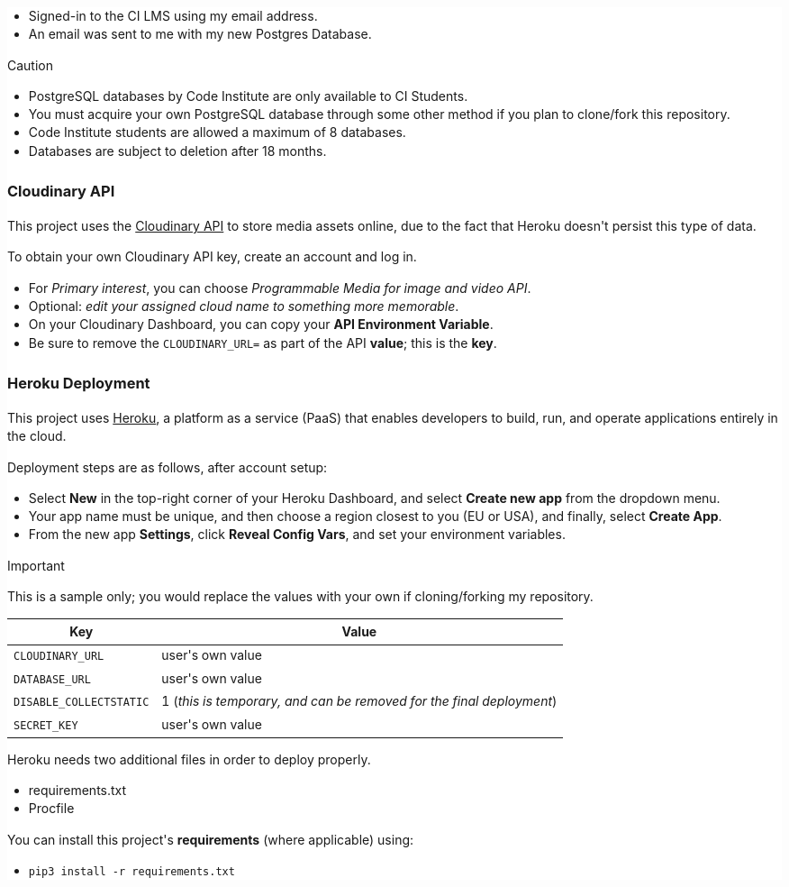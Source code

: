 - Signed-in to the CI LMS using my email address.
- An email was sent to me with my new Postgres Database.

> [!CAUTION]  
> - PostgreSQL databases by Code Institute are only available to CI Students.
> - You must acquire your own PostgreSQL database through some other method
> if you plan to clone/fork this repository.
> - Code Institute students are allowed a maximum of 8 databases.
> - Databases are subject to deletion after 18 months.

### Cloudinary API

This project uses the [Cloudinary API](https://cloudinary.com) to store media assets online, due to the fact that Heroku doesn't persist this type of data.

To obtain your own Cloudinary API key, create an account and log in.

- For *Primary interest*, you can choose *Programmable Media for image and video API*.
- Optional: *edit your assigned cloud name to something more memorable*.
- On your Cloudinary Dashboard, you can copy your **API Environment Variable**.
- Be sure to remove the `CLOUDINARY_URL=` as part of the API **value**; this is the **key**.

### Heroku Deployment

This project uses [Heroku](https://www.heroku.com), a platform as a service (PaaS) that enables developers to build, run, and operate applications entirely in the cloud.

Deployment steps are as follows, after account setup:

- Select **New** in the top-right corner of your Heroku Dashboard, and select **Create new app** from the dropdown menu.
- Your app name must be unique, and then choose a region closest to you (EU or USA), and finally, select **Create App**.
- From the new app **Settings**, click **Reveal Config Vars**, and set your environment variables.

> [!IMPORTANT]  
> This is a sample only; you would replace the values with your own if cloning/forking my repository.

| Key | Value |
| --- | --- |
| `CLOUDINARY_URL` | user's own value |
| `DATABASE_URL` | user's own value |
| `DISABLE_COLLECTSTATIC` | 1 (*this is temporary, and can be removed for the final deployment*) |
| `SECRET_KEY` | user's own value |

Heroku needs two additional files in order to deploy properly.

- requirements.txt
- Procfile

You can install this project's **requirements** (where applicable) using:

- `pip3 install -r requirements.txt`
